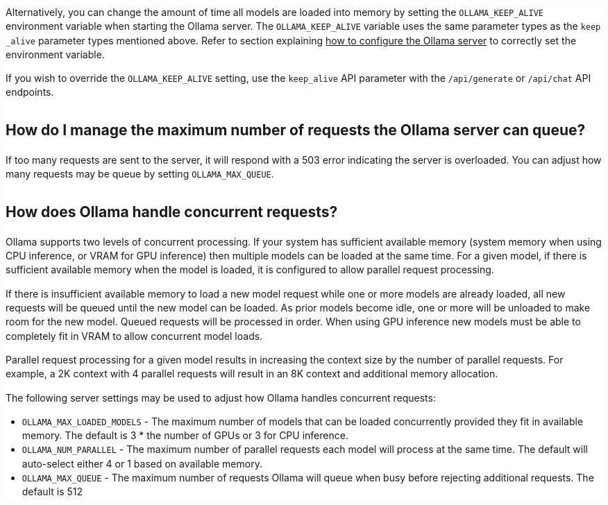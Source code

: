Alternatively, you can change the amount of time all models are loaded into memory by setting the `OLLAMA_KEEP_ALIVE` environment variable when starting the Ollama server. The `OLLAMA_KEEP_ALIVE` variable uses the same parameter types as the `keep_alive` parameter types mentioned above. Refer to section explaining [how to configure the Ollama server](#how-do-i-configure-ollama-server) to correctly set the environment variable.

If you wish to override the `OLLAMA_KEEP_ALIVE` setting, use the `keep_alive` API parameter with the `/api/generate` or `/api/chat` API endpoints.

## How do I manage the maximum number of requests the Ollama server can queue?

If too many requests are sent to the server, it will respond with a 503 error indicating the server is overloaded.  You can adjust how many requests may be queue by setting `OLLAMA_MAX_QUEUE`.

## How does Ollama handle concurrent requests?

Ollama supports two levels of concurrent processing.  If your system has sufficient available memory (system memory when using CPU inference, or VRAM for GPU inference) then multiple models can be loaded at the same time.  For a given model, if there is sufficient available memory when the model is loaded, it is configured to allow parallel request processing.

If there is insufficient available memory to load a new model request while one or more models are already loaded, all new requests will be queued until the new model can be loaded.  As prior models become idle, one or more will be unloaded to make room for the new model.  Queued requests will be processed in order.  When using GPU inference new models must be able to completely fit in VRAM to allow concurrent model loads.

Parallel request processing for a given model results in increasing the context size by the number of parallel requests.  For example, a 2K context with 4 parallel requests will result in an 8K context and additional memory allocation.

The following server settings may be used to adjust how Ollama handles concurrent requests:

- `OLLAMA_MAX_LOADED_MODELS` - The maximum number of models that can be loaded concurrently provided they fit in available memory.  The default is 3 * the number of GPUs or 3 for CPU inference.
- `OLLAMA_NUM_PARALLEL` - The maximum number of parallel requests each model will process at the same time.  The default will auto-select either 4 or 1 based on available memory.
- `OLLAMA_MAX_QUEUE` - The maximum number of requests Ollama will queue when busy before rejecting additional requests. The default is 512
